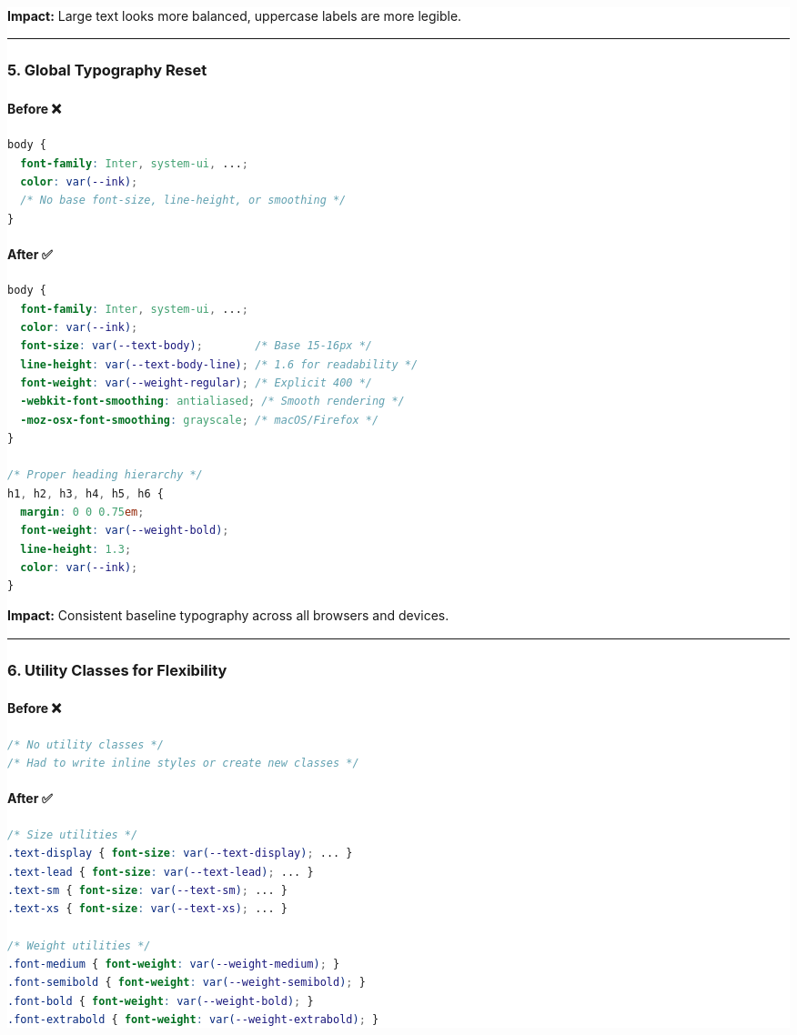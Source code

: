 **Impact:** Large text looks more balanced, uppercase labels are more legible.

---

### 5. **Global Typography Reset**

#### Before ❌
```css
body { 
  font-family: Inter, system-ui, ...;
  color: var(--ink);
  /* No base font-size, line-height, or smoothing */
}
```

#### After ✅
```css
body { 
  font-family: Inter, system-ui, ...;
  color: var(--ink);
  font-size: var(--text-body);        /* Base 15-16px */
  line-height: var(--text-body-line); /* 1.6 for readability */
  font-weight: var(--weight-regular); /* Explicit 400 */
  -webkit-font-smoothing: antialiased; /* Smooth rendering */
  -moz-osx-font-smoothing: grayscale; /* macOS/Firefox */
}

/* Proper heading hierarchy */
h1, h2, h3, h4, h5, h6 {
  margin: 0 0 0.75em;
  font-weight: var(--weight-bold);
  line-height: 1.3;
  color: var(--ink);
}
```

**Impact:** Consistent baseline typography across all browsers and devices.

---

### 6. **Utility Classes for Flexibility**

#### Before ❌
```css
/* No utility classes */
/* Had to write inline styles or create new classes */
```

#### After ✅
```css
/* Size utilities */
.text-display { font-size: var(--text-display); ... }
.text-lead { font-size: var(--text-lead); ... }
.text-sm { font-size: var(--text-sm); ... }
.text-xs { font-size: var(--text-xs); ... }

/* Weight utilities */
.font-medium { font-weight: var(--weight-medium); }
.font-semibold { font-weight: var(--weight-semibold); }
.font-bold { font-weight: var(--weight-bold); }
.font-extrabold { font-weight: var(--weight-extrabold); }
```
